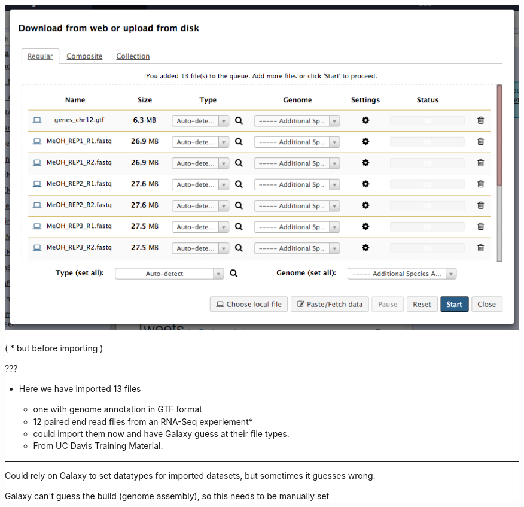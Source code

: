 ![](../../images/upload_file_file_list.png)

( * but before importing )

???

- Here we have imported 13 files
  - one with genome annotation in GTF format
  - 12 paired end read files from an RNA-Seq experiement*
  - could import them now and have Galaxy guess at their file types.

  * From UC Davis Training Material.


---

Could rely on Galaxy to set datatypes for imported datasets, but sometimes it guesses wrong.

Galaxy can't guess the build (genome assembly), so this needs to be manually set

